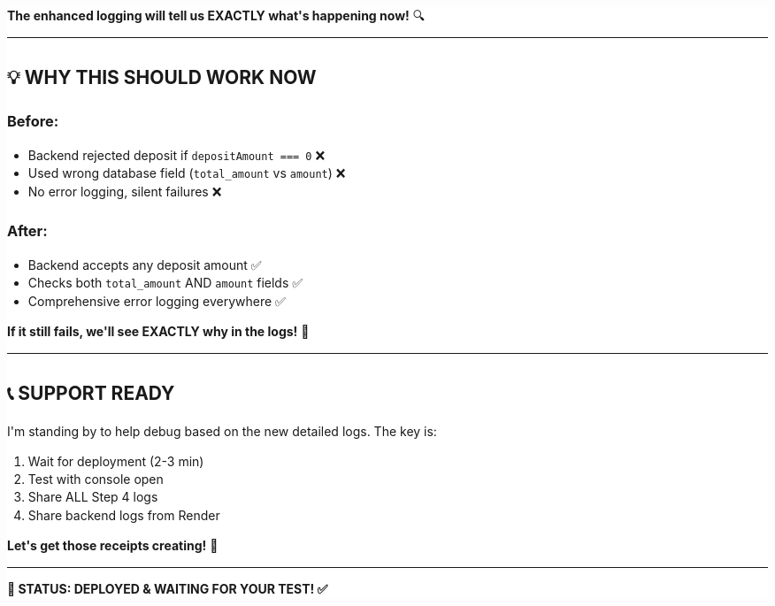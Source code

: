 **The enhanced logging will tell us EXACTLY what's happening now!** 🔍

---

## 💡 WHY THIS SHOULD WORK NOW

### Before:
- Backend rejected deposit if `depositAmount === 0` ❌
- Used wrong database field (`total_amount` vs `amount`) ❌
- No error logging, silent failures ❌

### After:
- Backend accepts any deposit amount ✅
- Checks both `total_amount` AND `amount` fields ✅
- Comprehensive error logging everywhere ✅

**If it still fails, we'll see EXACTLY why in the logs!** 🎯

---

## 📞 SUPPORT READY

I'm standing by to help debug based on the new detailed logs. The key is:

1. Wait for deployment (2-3 min)
2. Test with console open
3. Share ALL Step 4 logs
4. Share backend logs from Render

**Let's get those receipts creating!** 🚀

---

**🎯 STATUS: DEPLOYED & WAITING FOR YOUR TEST! ✅**

